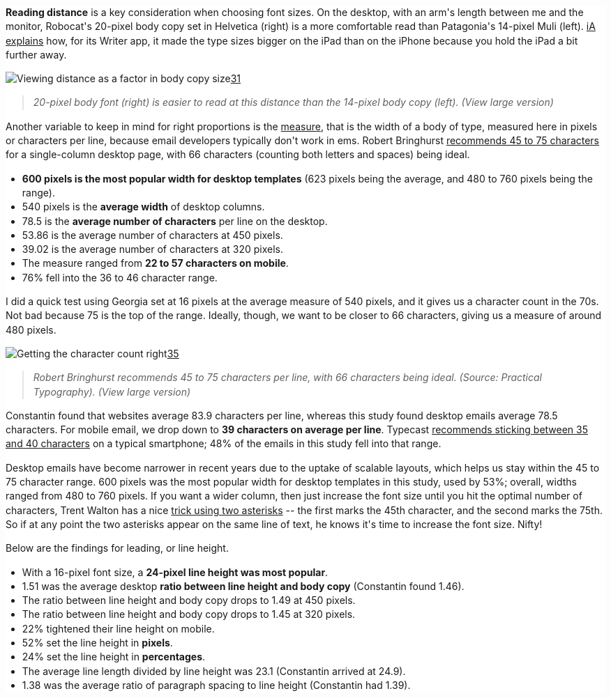 **Reading distance** is a key consideration when choosing font sizes. On the desktop, with an arm's length between me and the monitor, Robocat's 20-pixel body copy set in Helvetica (right) is a more comfortable read than Patagonia's 14-pixel Muli (left). [iA explains](https://ia.net/know-how/responsive-typography-the-basics) how, for its Writer app, it made the type sizes bigger on the iPad than on the iPhone because you hold the iPad a bit further away.

![Viewing distance as a factor in body copy size](http://www.smashingmagazine.com/wp-content/uploads/2015/08/04-bodyfontsize-opt-small.jpg)[31](http://www.smashingmagazine.com/2015/08/typographic-patterns-in-html-newsletter-email-design/)  


> _20-pixel body font (right) is easier to read at this distance than the 14-pixel body copy (left). (View large version)_

Another variable to keep in mind for right proportions is the [measure](http://www.markboulton.co.uk/journal/five-simple-steps-to-better-typography), that is the width of a body of type, measured here in pixels or characters per line, because email developers typically don't work in ems. Robert Bringhurst [recommends 45 to 75 characters](http://webtypography.net/2.1.2) for a single-column desktop page, with 66 characters (counting both letters and spaces) being ideal.

  * **600 pixels is the most popular width for desktop templates** (623 pixels being the average, and 480 to 760 pixels being the range).
  * 540 pixels is the **average width** of desktop columns.
  * 78.5 is the **average number of characters** per line on the desktop.
  * 53.86 is the average number of characters at 450 pixels.
  * 39.02 is the average number of characters at 320 pixels.
  * The measure ranged from **22 to 57 characters on mobile**.
  * 76% fell into the 36 to 46 character range.

I did a quick test using Georgia set at 16 pixels at the average measure of 540 pixels, and it gives us a character count in the 70s. Not bad because 75 is the top of the range. Ideally, though, we want to be closer to 66 characters, giving us a measure of around 480 pixels.

![Getting the character count right](http://www.smashingmagazine.com/wp-content/uploads/2015/08/05-characters-per-line-opt-small.png)[35](http://www.smashingmagazine.com/2015/08/typographic-patterns-in-html-newsletter-email-design/)  


> _Robert Bringhurst recommends 45 to 75 characters per line, with 66 characters being ideal. (Source: Practical Typography). (View large version)_

Constantin found that websites average 83.9 characters per line, whereas this study found desktop emails average 78.5 characters. For mobile email, we drop down to **39 characters on average per line**. Typecast [recommends sticking between 35 and 40 characters](http://typecast.com/blog/a-more-modern-scale-for-web-typography) on a typical smartphone; 48% of the emails in this study fell into that range.

Desktop emails have become narrower in recent years due to the uptake of scalable layouts, which helps us stay within the 45 to 75 character range. 600 pixels was the most popular width for desktop templates in this study, used by 53%; overall, widths ranged from 480 to 760 pixels. If you want a wider column, then just increase the font size until you hit the optimal number of characters, Trent Walton has a nice [trick using two asterisks](http://trentwalton.com/2012/06/19/fluid-type/) -- the first marks the 45th character, and the second marks the 75th. So if at any point the two asterisks appear on the same line of text, he knows it's time to increase the font size. Nifty!

Below are the findings for leading, or line height.

  * With a 16-pixel font size, a **24-pixel line height was most popular**.
  * 1.51 was the average desktop **ratio between line height and body copy** (Constantin found 1.46).
  * The ratio between line height and body copy drops to 1.49 at 450 pixels.
  * The ratio between line height and body copy drops to 1.45 at 320 pixels.
  * 22% tightened their line height on mobile.
  * 52% set the line height in **pixels**.
  * 24% set the line height in **percentages**.
  * The average line length divided by line height was 23.1 (Constantin arrived at 24.9).
  * 1.38 was the average ratio of paragraph spacing to line height (Constantin had 1.39).
